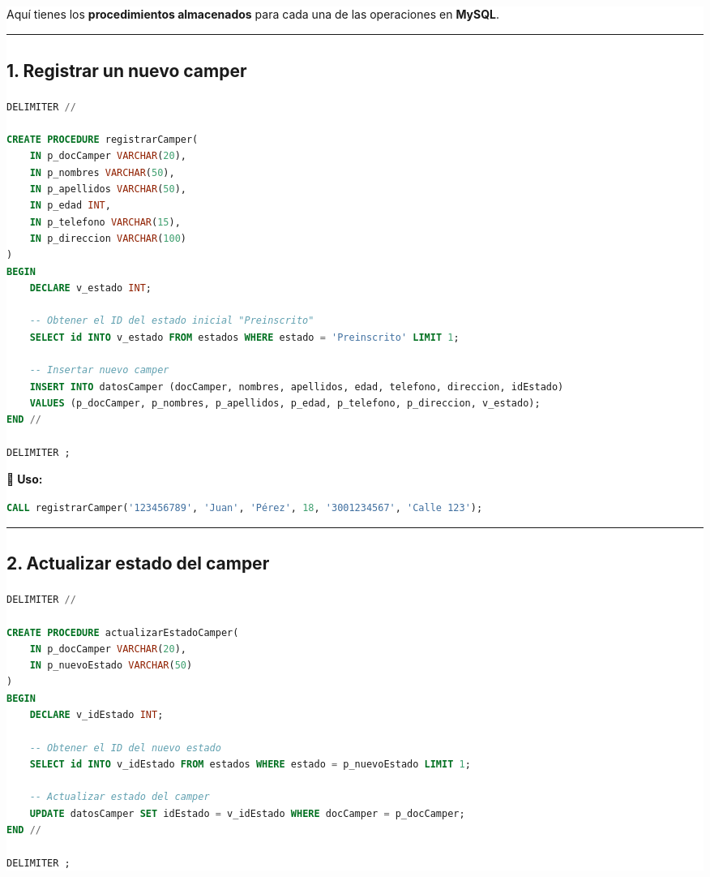 Aquí tienes los **procedimientos almacenados** para cada una de las operaciones en **MySQL**.  

---

## **1. Registrar un nuevo camper**
```sql
DELIMITER //

CREATE PROCEDURE registrarCamper(
    IN p_docCamper VARCHAR(20),
    IN p_nombres VARCHAR(50),
    IN p_apellidos VARCHAR(50),
    IN p_edad INT,
    IN p_telefono VARCHAR(15),
    IN p_direccion VARCHAR(100)
)
BEGIN
    DECLARE v_estado INT;
    
    -- Obtener el ID del estado inicial "Preinscrito"
    SELECT id INTO v_estado FROM estados WHERE estado = 'Preinscrito' LIMIT 1;
    
    -- Insertar nuevo camper
    INSERT INTO datosCamper (docCamper, nombres, apellidos, edad, telefono, direccion, idEstado) 
    VALUES (p_docCamper, p_nombres, p_apellidos, p_edad, p_telefono, p_direccion, v_estado);
END //

DELIMITER ;
```

📌 **Uso:**  
```sql
CALL registrarCamper('123456789', 'Juan', 'Pérez', 18, '3001234567', 'Calle 123');
```

---

## **2. Actualizar estado del camper**
```sql
DELIMITER //

CREATE PROCEDURE actualizarEstadoCamper(
    IN p_docCamper VARCHAR(20),
    IN p_nuevoEstado VARCHAR(50)
)
BEGIN
    DECLARE v_idEstado INT;

    -- Obtener el ID del nuevo estado
    SELECT id INTO v_idEstado FROM estados WHERE estado = p_nuevoEstado LIMIT 1;
    
    -- Actualizar estado del camper
    UPDATE datosCamper SET idEstado = v_idEstado WHERE docCamper = p_docCamper;
END //

DELIMITER ;
```
